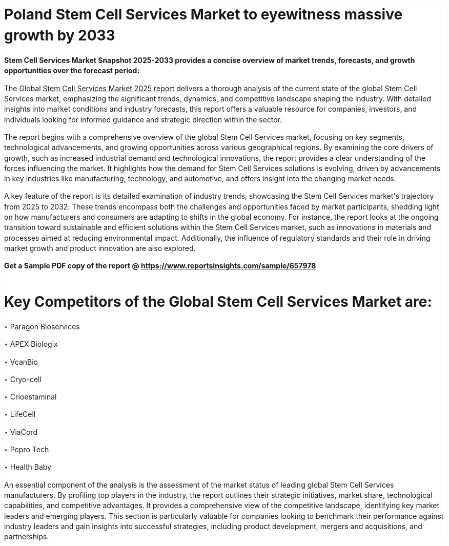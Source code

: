 # Poland Stem Cell Services Market to eyewitness massive growth by 2033

<strong>Stem Cell Services Market Snapshot 2025-2033 provides a concise overview of market trends, forecasts, and growth opportunities over the forecast period:</strong>

The Global <a href=https://www.reportsinsights.com/sample/657978>Stem Cell Services Market 2025 report</a> delivers a thorough analysis of the current state of the global Stem Cell Services market, emphasizing the significant trends, dynamics, and competitive landscape shaping the industry. With detailed insights into market conditions and industry forecasts, this report offers a valuable resource for companies, investors, and individuals looking for informed guidance and strategic direction within the sector.

The report begins with a comprehensive overview of the global Stem Cell Services market, focusing on key segments, technological advancements, and growing opportunities across various geographical regions. By examining the core drivers of growth, such as increased industrial demand and technological innovations, the report provides a clear understanding of the forces influencing the market. It highlights how the demand for Stem Cell Services solutions is evolving, driven by advancements in key industries like manufacturing, technology, and automotive, and offers insight into the changing market needs.

A key feature of the report is its detailed examination of industry trends, showcasing the Stem Cell Services market's trajectory from 2025 to 2032. These trends encompass both the challenges and opportunities faced by market participants, shedding light on how manufacturers and consumers are adapting to shifts in the global economy. For instance, the report looks at the ongoing transition toward sustainable and efficient solutions within the Stem Cell Services market, such as innovations in materials and processes aimed at reducing environmental impact. Additionally, the influence of regulatory standards and their role in driving market growth and product innovation are also explored.

<strong>Get a Sample PDF copy of the report @ <a href=https://www.reportsinsights.com/sample/657978>https://www.reportsinsights.com/sample/657978</a></strong>

# <strong>Key Competitors of the Global Stem Cell Services Market are:</strong>

‣ Paragon Bioservices

‣ APEX Biologix

‣ VcanBio

‣ Cryo-cell

‣ Crioestaminal

‣ LifeCell

‣ ViaCord

‣ Pepro Tech

‣ Health Baby

An essential component of the analysis is the assessment of the market status of leading global Stem Cell Services manufacturers. By profiling top players in the industry, the report outlines their strategic initiatives, market share, technological capabilities, and competitive advantages. It provides a comprehensive view of the competitive landscape, identifying key market leaders and emerging players. This section is particularly valuable for companies looking to benchmark their performance against industry leaders and gain insights into successful strategies, including product development, mergers and acquisitions, and partnerships.
